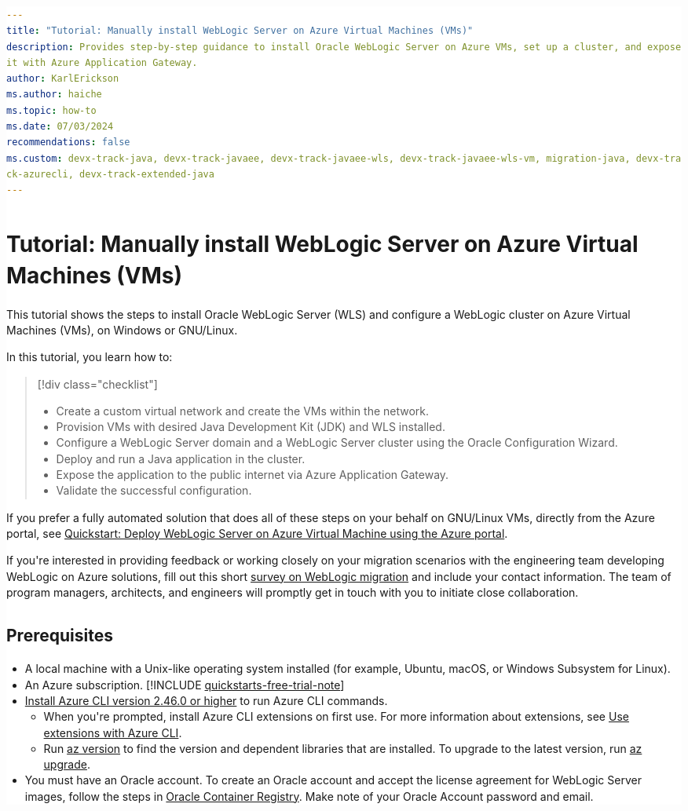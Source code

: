 ```yaml
---
title: "Tutorial: Manually install WebLogic Server on Azure Virtual Machines (VMs)"
description: Provides step-by-step guidance to install Oracle WebLogic Server on Azure VMs, set up a cluster, and expose it with Azure Application Gateway.
author: KarlErickson
ms.author: haiche
ms.topic: how-to
ms.date: 07/03/2024
recommendations: false
ms.custom: devx-track-java, devx-track-javaee, devx-track-javaee-wls, devx-track-javaee-wls-vm, migration-java, devx-track-azurecli, devx-track-extended-java
---
```


# Tutorial: Manually install WebLogic Server on Azure Virtual Machines (VMs)

This tutorial shows the steps to install Oracle WebLogic Server (WLS) and configure a WebLogic cluster on Azure Virtual Machines (VMs), on Windows or GNU/Linux.

In this tutorial, you learn how to:

> [!div class="checklist"]
> - Create a custom virtual network and create the VMs within the network.
> - Provision VMs with desired Java Development Kit (JDK) and WLS installed.
> - Configure a WebLogic Server domain and a WebLogic Server cluster using the Oracle Configuration Wizard.
> - Deploy and run a Java application in the cluster.
> - Expose the application to the public internet via Azure Application Gateway.
> - Validate the successful configuration.

If you prefer a fully automated solution that does all of these steps on your behalf on GNU/Linux VMs, directly from the Azure portal, see [Quickstart: Deploy WebLogic Server on Azure Virtual Machine using the Azure portal](/azure/virtual-machines/workloads/oracle/weblogic-server-azure-virtual-machine?toc=/azure/developer/java/ee/toc.json&bc=/azure/developer/java/breadcrumb/toc.json).

If you're interested in providing feedback or working closely on your migration scenarios with the engineering team developing WebLogic on Azure solutions, fill out this short [survey on WebLogic migration](https://aka.ms/wls-on-azure-survey) and include your contact information. The team of program managers, architects, and engineers will promptly get in touch with you to initiate close collaboration.

## Prerequisites

- A local machine with a Unix-like operating system installed (for example, Ubuntu, macOS, or Windows Subsystem for Linux).
- An Azure subscription. [!INCLUDE [quickstarts-free-trial-note](../../includes/quickstarts-free-trial-note.md)]
- [Install Azure CLI version 2.46.0 or higher](/cli/azure/install-azure-cli) to run Azure CLI commands.
  - When you're prompted, install Azure CLI extensions on first use. For more information about extensions, see [Use extensions with Azure CLI](/cli/azure/azure-cli-extensions-overview).
  - Run [az version](/cli/azure/reference-index?#az-version) to find the version and dependent libraries that are installed. To upgrade to the latest version, run [az upgrade](/cli/azure/reference-index?#az-upgrade).
- You must have an Oracle account. To create an Oracle account and accept the license agreement for WebLogic Server images, follow the steps in [Oracle Container Registry](https://aka.ms/wls-aks-ocr). Make note of your Oracle Account password and email.
